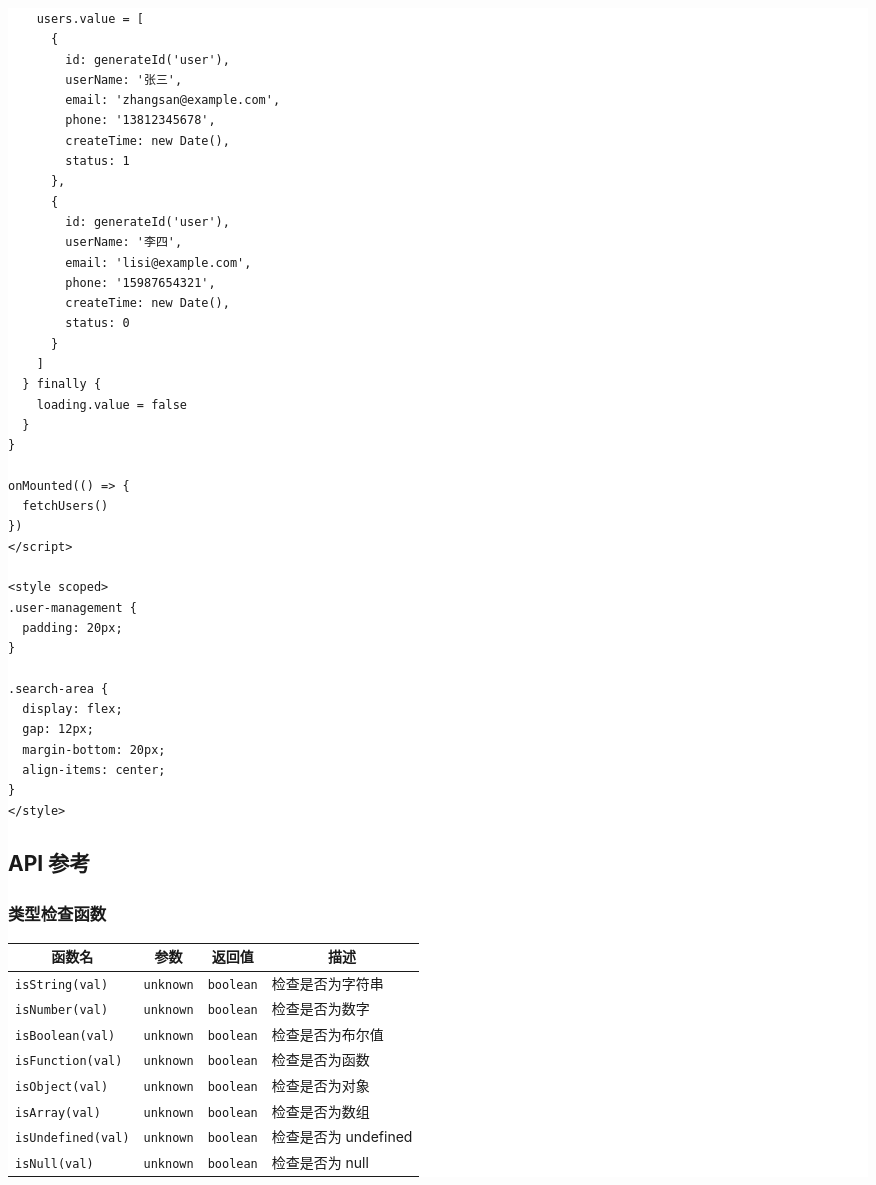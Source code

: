 ```vue
    users.value = [
      {
        id: generateId('user'),
        userName: '张三',
        email: 'zhangsan@example.com',
        phone: '13812345678',
        createTime: new Date(),
        status: 1
      },
      {
        id: generateId('user'),
        userName: '李四',
        email: 'lisi@example.com',
        phone: '15987654321',
        createTime: new Date(),
        status: 0
      }
    ]
  } finally {
    loading.value = false
  }
}

onMounted(() => {
  fetchUsers()
})
</script>

<style scoped>
.user-management {
  padding: 20px;
}

.search-area {
  display: flex;
  gap: 12px;
  margin-bottom: 20px;
  align-items: center;
}
</style>
```

## API 参考

### 类型检查函数

| 函数名                   | 参数      | 返回值    | 描述                         |
| ------------------------ | --------- | --------- | ---------------------------- |
| `isString(val)`          | `unknown` | `boolean` | 检查是否为字符串             |
| `isNumber(val)`          | `unknown` | `boolean` | 检查是否为数字               |
| `isBoolean(val)`         | `unknown` | `boolean` | 检查是否为布尔值             |
| `isFunction(val)`        | `unknown` | `boolean` | 检查是否为函数               |
| `isObject(val)`          | `unknown` | `boolean` | 检查是否为对象               |
| `isArray(val)`           | `unknown` | `boolean` | 检查是否为数组               |
| `isUndefined(val)`       | `unknown` | `boolean` | 检查是否为 undefined         |
| `isNull(val)`            | `unknown` | `boolean` | 检查是否为 null              |